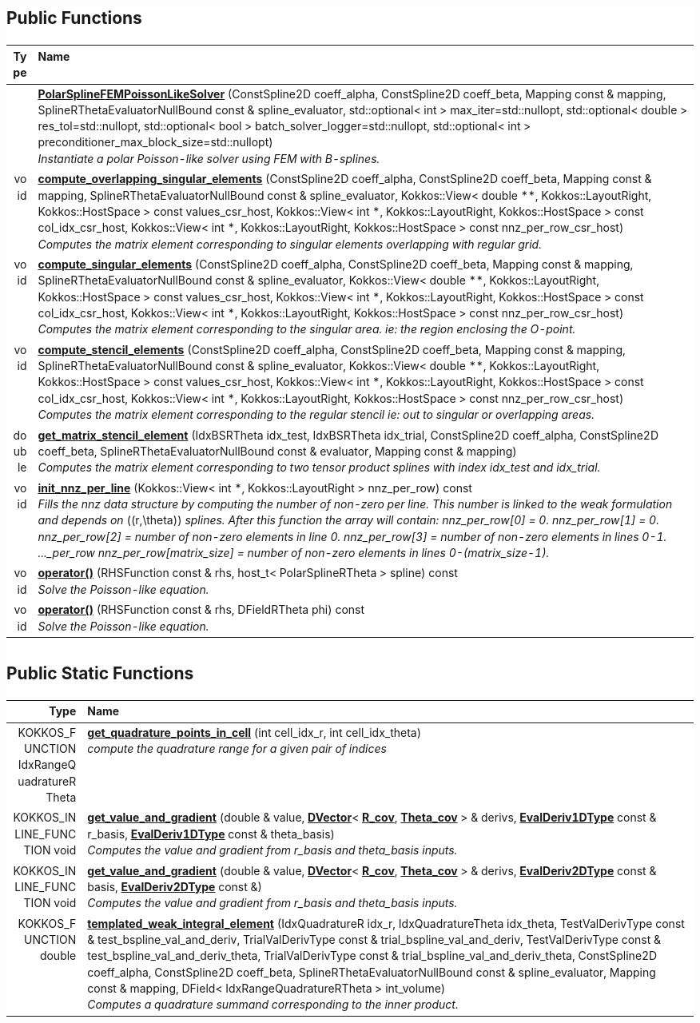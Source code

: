 


















## Public Functions

| Type | Name |
| ---: | :--- |
|   | [**PolarSplineFEMPoissonLikeSolver**](#function-polarsplinefempoissonlikesolver) (ConstSpline2D coeff\_alpha, ConstSpline2D coeff\_beta, Mapping const & mapping, SplineRThetaEvaluatorNullBound const & spline\_evaluator, std::optional&lt; int &gt; max\_iter=std::nullopt, std::optional&lt; double &gt; res\_tol=std::nullopt, std::optional&lt; bool &gt; batch\_solver\_logger=std::nullopt, std::optional&lt; int &gt; preconditioner\_max\_block\_size=std::nullopt) <br>_Instantiate a polar Poisson-like solver using FEM with B-splines._  |
|  void | [**compute\_overlapping\_singular\_elements**](#function-compute_overlapping_singular_elements) (ConstSpline2D coeff\_alpha, ConstSpline2D coeff\_beta, Mapping const & mapping, SplineRThetaEvaluatorNullBound const & spline\_evaluator, Kokkos::View&lt; double \*\*, Kokkos::LayoutRight, Kokkos::HostSpace &gt; const values\_csr\_host, Kokkos::View&lt; int \*, Kokkos::LayoutRight, Kokkos::HostSpace &gt; const col\_idx\_csr\_host, Kokkos::View&lt; int \*, Kokkos::LayoutRight, Kokkos::HostSpace &gt; const nnz\_per\_row\_csr\_host) <br>_Computes the matrix element corresponding to singular elements overlapping with regular grid._  |
|  void | [**compute\_singular\_elements**](#function-compute_singular_elements) (ConstSpline2D coeff\_alpha, ConstSpline2D coeff\_beta, Mapping const & mapping, SplineRThetaEvaluatorNullBound const & spline\_evaluator, Kokkos::View&lt; double \*\*, Kokkos::LayoutRight, Kokkos::HostSpace &gt; const values\_csr\_host, Kokkos::View&lt; int \*, Kokkos::LayoutRight, Kokkos::HostSpace &gt; const col\_idx\_csr\_host, Kokkos::View&lt; int \*, Kokkos::LayoutRight, Kokkos::HostSpace &gt; const nnz\_per\_row\_csr\_host) <br>_Computes the matrix element corresponding to the singular area. ie: the region enclosing the O-point._  |
|  void | [**compute\_stencil\_elements**](#function-compute_stencil_elements) (ConstSpline2D coeff\_alpha, ConstSpline2D coeff\_beta, Mapping const & mapping, SplineRThetaEvaluatorNullBound const & spline\_evaluator, Kokkos::View&lt; double \*\*, Kokkos::LayoutRight, Kokkos::HostSpace &gt; const values\_csr\_host, Kokkos::View&lt; int \*, Kokkos::LayoutRight, Kokkos::HostSpace &gt; const col\_idx\_csr\_host, Kokkos::View&lt; int \*, Kokkos::LayoutRight, Kokkos::HostSpace &gt; const nnz\_per\_row\_csr\_host) <br>_Computes the matrix element corresponding to the regular stencil ie: out to singular or overlapping areas._  |
|  double | [**get\_matrix\_stencil\_element**](#function-get_matrix_stencil_element) (IdxBSRTheta idx\_test, IdxBSRTheta idx\_trial, ConstSpline2D coeff\_alpha, ConstSpline2D coeff\_beta, SplineRThetaEvaluatorNullBound const & evaluator, Mapping const & mapping) <br>_Computes the matrix element corresponding to two tensor product splines with index idx\_test and idx\_trial._  |
|  void | [**init\_nnz\_per\_line**](#function-init_nnz_per_line) (Kokkos::View&lt; int \*, Kokkos::LayoutRight &gt; nnz\_per\_row) const<br>_Fills the nnz data structure by computing the number of non-zero per line. This number is linked to the weak formulation and depends on_ \((r,\theta)\) _splines. After this function the array will contain: nnz\_per\_row[0] = 0. nnz\_per\_row[1] = 0. nnz\_per\_row[2] = number of non-zero elements in line 0. nnz\_per\_row[3] = number of non-zero elements in lines 0-1. ...\_per\_row nnz\_per\_row[matrix\_size] = number of non-zero elements in lines 0-(matrix\_size-1)._ |
|  void | [**operator()**](#function-operator) (RHSFunction const & rhs, host\_t&lt; PolarSplineRTheta &gt; spline) const<br>_Solve the Poisson-like equation._  |
|  void | [**operator()**](#function-operator_1) (RHSFunction const & rhs, DFieldRTheta phi) const<br>_Solve the Poisson-like equation._  |


## Public Static Functions

| Type | Name |
| ---: | :--- |
|  KOKKOS\_FUNCTION IdxRangeQuadratureRTheta | [**get\_quadrature\_points\_in\_cell**](#function-get_quadrature_points_in_cell) (int cell\_idx\_r, int cell\_idx\_theta) <br>_compute the quadrature range for a given pair of indices_  |
|  KOKKOS\_INLINE\_FUNCTION void | [**get\_value\_and\_gradient**](#function-get_value_and_gradient-12) (double & value, [**DVector**](classTensor.md)&lt; [**R\_cov**](structR__cov.md), [**Theta\_cov**](structTheta__cov.md) &gt; & derivs, [**EvalDeriv1DType**](structPolarSplineFEMPoissonLikeSolver_1_1EvalDeriv1DType.md) const & r\_basis, [**EvalDeriv1DType**](structPolarSplineFEMPoissonLikeSolver_1_1EvalDeriv1DType.md) const & theta\_basis) <br>_Computes the value and gradient from r\_basis and theta\_basis inputs._  |
|  KOKKOS\_INLINE\_FUNCTION void | [**get\_value\_and\_gradient**](#function-get_value_and_gradient-22) (double & value, [**DVector**](classTensor.md)&lt; [**R\_cov**](structR__cov.md), [**Theta\_cov**](structTheta__cov.md) &gt; & derivs, [**EvalDeriv2DType**](structPolarSplineFEMPoissonLikeSolver_1_1EvalDeriv2DType.md) const & basis, [**EvalDeriv2DType**](structPolarSplineFEMPoissonLikeSolver_1_1EvalDeriv2DType.md) const &) <br>_Computes the value and gradient from r\_basis and theta\_basis inputs._  |
|  KOKKOS\_FUNCTION double | [**templated\_weak\_integral\_element**](#function-templated_weak_integral_element) (IdxQuadratureR idx\_r, IdxQuadratureTheta idx\_theta, TestValDerivType const & test\_bspline\_val\_and\_deriv, TrialValDerivType const & trial\_bspline\_val\_and\_deriv, TestValDerivType const & test\_bspline\_val\_and\_deriv\_theta, TrialValDerivType const & trial\_bspline\_val\_and\_deriv\_theta, ConstSpline2D coeff\_alpha, ConstSpline2D coeff\_beta, SplineRThetaEvaluatorNullBound const & spline\_evaluator, Mapping const & mapping, DField&lt; IdxRangeQuadratureRTheta &gt; int\_volume) <br>_Computes a quadrature summand corresponding to the inner product._  |